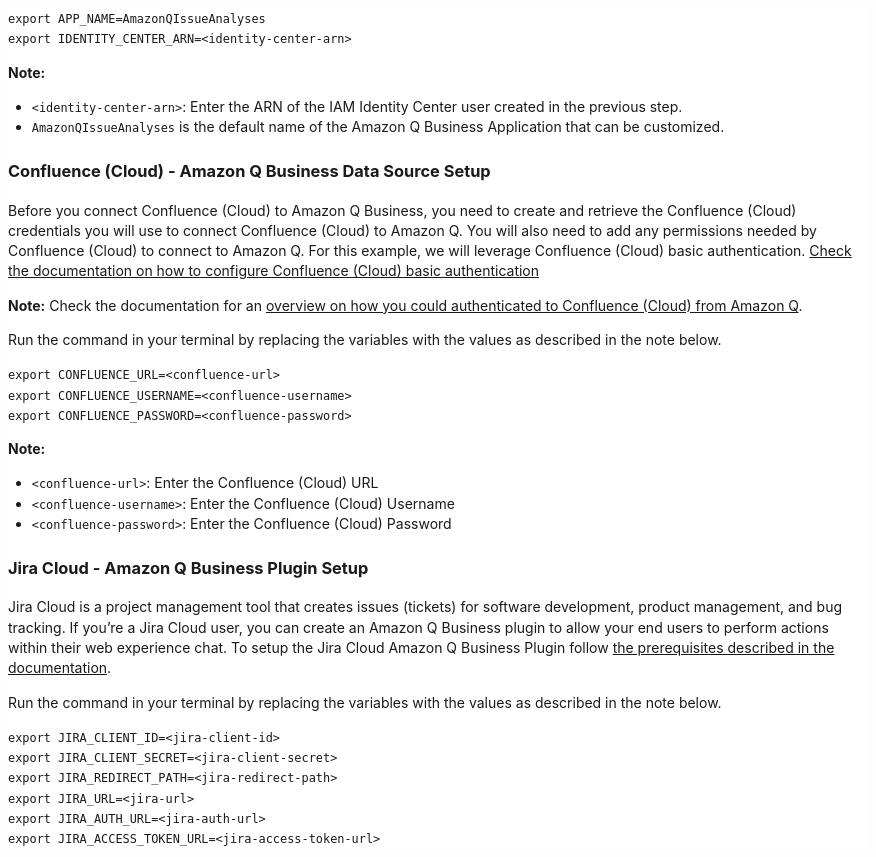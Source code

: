 ```
export APP_NAME=AmazonQIssueAnalyses
export IDENTITY_CENTER_ARN=<identity-center-arn>
```

__Note:__
- `<identity-center-arn>`: Enter the ARN of the IAM Identity Center user created in the previous step.
- `AmazonQIssueAnalyses` is the default name of the Amazon Q Business Application that can be customized. 


### Confluence (Cloud) - Amazon Q Business Data Source Setup

Before you connect Confluence (Cloud) to Amazon Q Business, you need to create and retrieve the Confluence (Cloud) credentials you will use to connect Confluence (Cloud) to Amazon Q. You will also need to add any permissions needed by Confluence (Cloud) to connect to Amazon Q. For this example, we will leverage Confluence (Cloud) basic authentication. [Check the documentation on how to configure Confluence (Cloud) basic authentication](https://docs.aws.amazon.com/amazonq/latest/qbusiness-ug/confluence-cloud-credentials-basic.html)

__Note:__ Check the documentation for an [overview on how you could authenticated to Confluence (Cloud) from Amazon Q](https://docs.aws.amazon.com/amazonq/latest/qbusiness-ug/confluence-cloud-credentials.html).

Run the command in your terminal by replacing the variables with the values as described in the note below.

```
export CONFLUENCE_URL=<confluence-url>
export CONFLUENCE_USERNAME=<confluence-username>
export CONFLUENCE_PASSWORD=<confluence-password>
```

__Note:__
- `<confluence-url>`: Enter the Confluence (Cloud) URL
- `<confluence-username>`: Enter the Confluence (Cloud) Username
- `<confluence-password>`: Enter the Confluence (Cloud) Password


### Jira Cloud - Amazon Q Business Plugin Setup

Jira Cloud is a project management tool that creates issues (tickets) for software development, product management, and bug tracking. If you’re a Jira Cloud user, you can create an Amazon Q Business plugin to allow your end users to perform actions within their web experience chat.
To setup the Jira Cloud Amazon Q Business Plugin follow [the prerequisites described in the documentation](https://docs.aws.amazon.com/amazonq/latest/qbusiness-ug/jira-actions.html#jira-plugin-prereqs).

Run the command in your terminal by replacing the variables with the values as described in the note below.

```
export JIRA_CLIENT_ID=<jira-client-id>
export JIRA_CLIENT_SECRET=<jira-client-secret>
export JIRA_REDIRECT_PATH=<jira-redirect-path>
export JIRA_URL=<jira-url>
export JIRA_AUTH_URL=<jira-auth-url>
export JIRA_ACCESS_TOKEN_URL=<jira-access-token-url>
```
